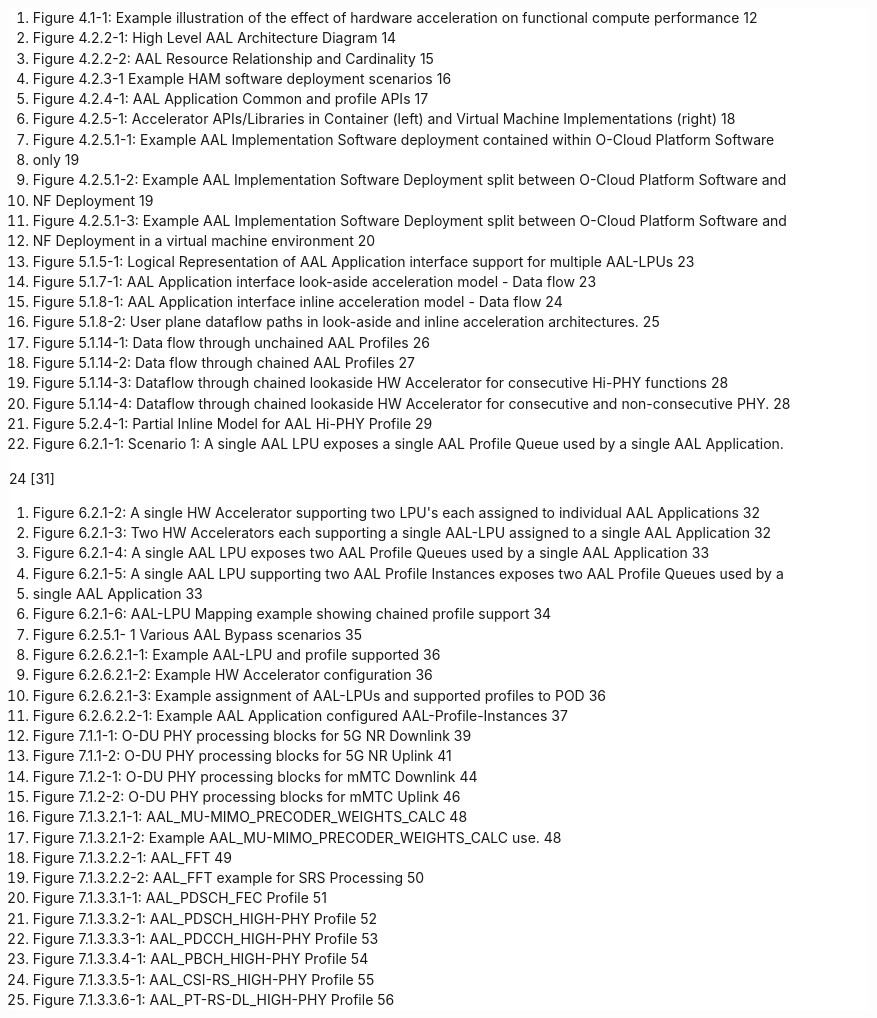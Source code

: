 1. Figure 4.1-1: Example illustration of the effect of hardware acceleration on functional compute performance 12
2. Figure 4.2.2-1: High Level AAL Architecture Diagram 14
3. Figure 4.2.2-2: AAL Resource Relationship and Cardinality 15
4. Figure 4.2.3-1 Example HAM software deployment scenarios 16
5. Figure 4.2.4-1: AAL Application Common and profile APIs 17
6. Figure 4.2.5-1: Accelerator APIs/Libraries in Container (left) and Virtual Machine Implementations (right) 18
7. Figure 4.2.5.1-1: Example AAL Implementation Software deployment contained within O-Cloud Platform Software
8. only 19
9. Figure 4.2.5.1-2: Example AAL Implementation Software Deployment split between O-Cloud Platform Software and
10. NF Deployment 19
11. Figure 4.2.5.1-3: Example AAL Implementation Software Deployment split between O-Cloud Platform Software and
12. NF Deployment in a virtual machine environment 20
13. Figure 5.1.5-1: Logical Representation of AAL Application interface support for multiple AAL-LPUs 23
14. Figure 5.1.7-1: AAL Application interface look-aside acceleration model - Data flow 23
15. Figure 5.1.8-1: AAL Application interface inline acceleration model - Data flow 24
16. Figure 5.1.8-2: User plane dataflow paths in look-aside and inline acceleration architectures. 25
17. Figure 5.1.14-1: Data flow through unchained AAL Profiles 26
18. Figure 5.1.14-2: Data flow through chained AAL Profiles 27
19. Figure 5.1.14-3: Dataflow through chained lookaside HW Accelerator for consecutive Hi-PHY functions 28
20. Figure 5.1.14-4: Dataflow through chained lookaside HW Accelerator for consecutive and non-consecutive PHY. 28
21. Figure 5.2.4-1: Partial Inline Model for AAL Hi-PHY Profile 29
22. Figure 6.2.1-1: Scenario 1: A single AAL LPU exposes a single AAL Profile Queue used by a single AAL Application.

24 [31]

1. Figure 6.2.1-2: A single HW Accelerator supporting two LPU's each assigned to individual AAL Applications 32
2. Figure 6.2.1-3: Two HW Accelerators each supporting a single AAL-LPU assigned to a single AAL Application 32
3. Figure 6.2.1-4: A single AAL LPU exposes two AAL Profile Queues used by a single AAL Application 33
4. Figure 6.2.1-5: A single AAL LPU supporting two AAL Profile Instances exposes two AAL Profile Queues used by a
5. single AAL Application 33
6. Figure 6.2.1-6: AAL-LPU Mapping example showing chained profile support 34
7. Figure 6.2.5.1- 1 Various AAL Bypass scenarios 35
8. Figure 6.2.6.2.1-1: Example AAL-LPU and profile supported 36
9. Figure 6.2.6.2.1-2: Example HW Accelerator configuration 36
10. Figure 6.2.6.2.1-3: Example assignment of AAL-LPUs and supported profiles to POD 36
11. Figure 6.2.6.2.2-1: Example AAL Application configured AAL-Profile-Instances 37
12. Figure 7.1.1-1: O-DU PHY processing blocks for 5G NR Downlink 39
13. Figure 7.1.1-2: O-DU PHY processing blocks for 5G NR Uplink 41
14. Figure 7.1.2-1: O-DU PHY processing blocks for mMTC Downlink 44
15. Figure 7.1.2-2: O-DU PHY processing blocks for mMTC Uplink 46
16. Figure 7.1.3.2.1-1: AAL\_MU-MIMO\_PRECODER\_WEIGHTS\_CALC 48
17. Figure 7.1.3.2.1-2: Example AAL\_MU-MIMO\_PRECODER\_WEIGHTS\_CALC use. 48
18. Figure 7.1.3.2.2-1: AAL\_FFT 49
19. Figure 7.1.3.2.2-2: AAL\_FFT example for SRS Processing 50
20. Figure 7.1.3.3.1-1: AAL\_PDSCH\_FEC Profile 51
21. Figure 7.1.3.3.2-1: AAL\_PDSCH\_HIGH-PHY Profile 52
22. Figure 7.1.3.3.3-1: AAL\_PDCCH\_HIGH-PHY Profile 53
23. Figure 7.1.3.3.4-1: AAL\_PBCH\_HIGH-PHY Profile 54
24. Figure 7.1.3.3.5-1: AAL\_CSI-RS\_HIGH-PHY Profile 55
25. Figure 7.1.3.3.6-1: AAL\_PT-RS-DL\_HIGH-PHY Profile 56